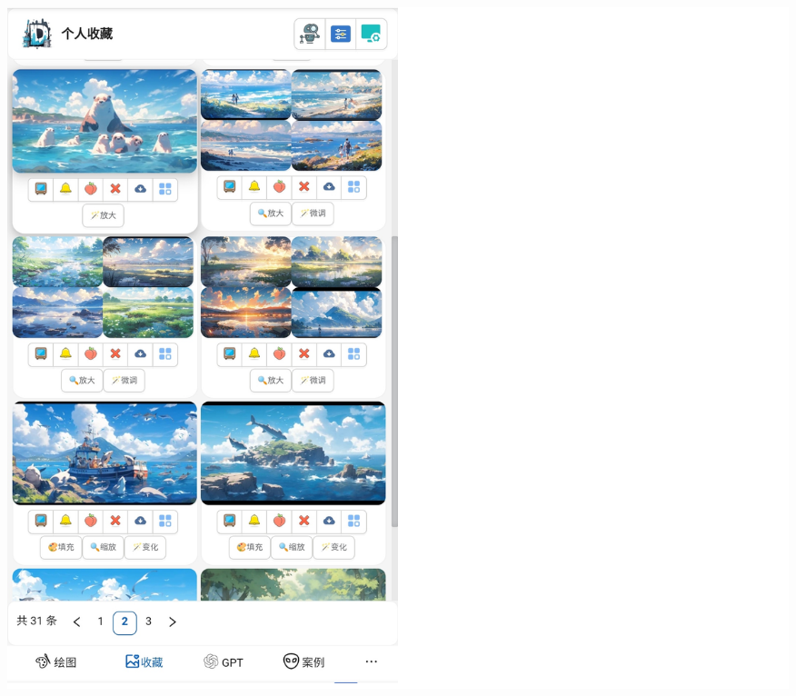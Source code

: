<img src="./assets/%E5%BE%AE%E4%BF%A1%E5%9B%BE%E7%89%87_20231227110628.jpg" alt="_20231227110628.jpg" width="50%">
